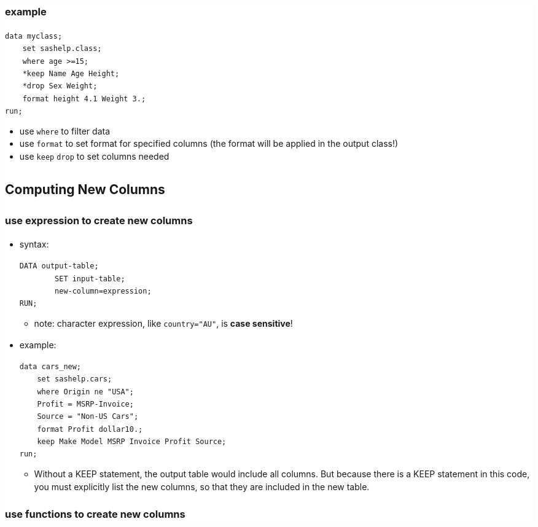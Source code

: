 
### example

```SAS
data myclass;
    set sashelp.class;
    where age >=15;
    *keep Name Age Height;
    *drop Sex Weight;
    format height 4.1 Weight 3.;
run;
```

- use `where` to filter data
- use `format` to set format for specified columns (the format will be applied in the output class!)
- use `keep` `drop` to set columns needed





## Computing New Columns

### use expression to create new columns

- syntax:

  ```SAS
  DATA output-table;
          SET input-table;
          new-column=expression;
  RUN;
  ```

  - note: character expression, like `country="AU"`, is **case sensitive**! 

- example:

  ```SAS
  data cars_new; 
      set sashelp.cars;
      where Origin ne "USA"; 
      Profit = MSRP-Invoice;
      Source = "Non-US Cars";
      format Profit dollar10.;
      keep Make Model MSRP Invoice Profit Source;
  run;
  ```

  - Without a KEEP statement, the output table would include all columns. But because there is a KEEP statement in this code, you must explicitly list the new columns, so that they are included in the new table.



### use functions to create new columns

